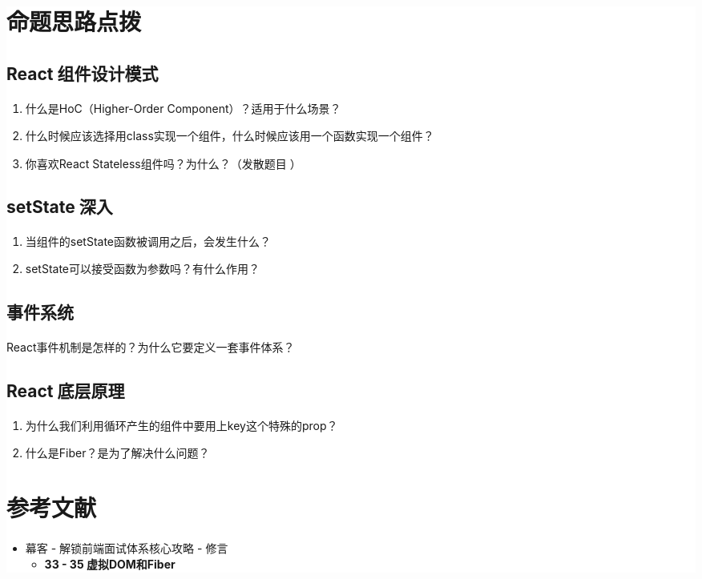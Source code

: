 


# 命题思路点拨

## React 组件设计模式

1. 什么是HoC（Higher-Order Component）？适用于什么场景？

2. 什么时候应该选择用class实现一个组件，什么时候应该用一个函数实现一个组件？

3. 你喜欢React Stateless组件吗？为什么？（发散题目 ）

## setState 深入

1. 当组件的setState函数被调用之后，会发生什么？

2. setState可以接受函数为参数吗？有什么作用？

## 事件系统

React事件机制是怎样的？为什么它要定义一套事件体系？

## React 底层原理

1. 为什么我们利用循环产生的组件中要用上key这个特殊的prop？

2. 什么是Fiber？是为了解决什么问题？











# 参考文献

- 幕客 - 解锁前端面试体系核心攻略 - 修言
  - **33 - 35 虚拟DOM和Fiber**





